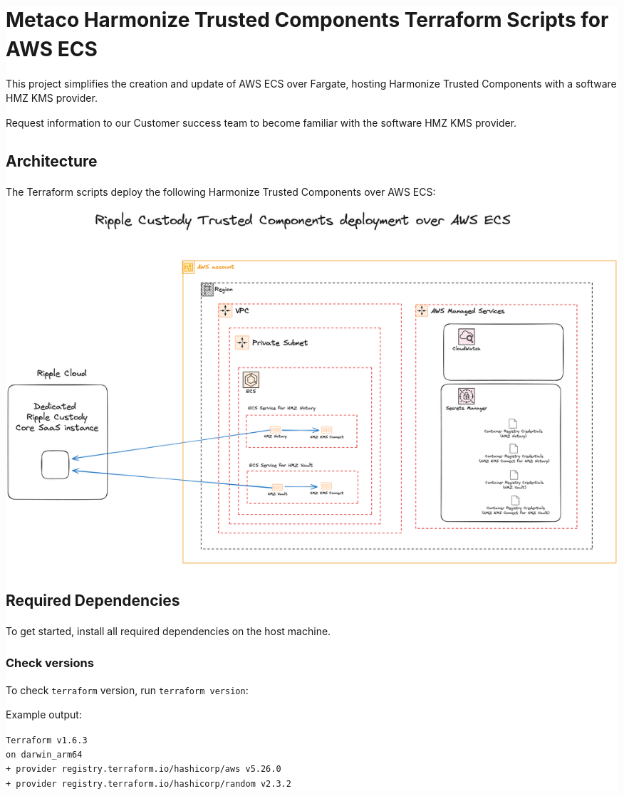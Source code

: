 
# Metaco Harmonize Trusted Components Terraform Scripts for AWS ECS

This project simplifies the creation and update of AWS ECS over Fargate,
hosting Harmonize Trusted Components with a software HMZ KMS provider.

Request information to our Customer success team to become familiar with
the software HMZ KMS provider.

## Architecture

The Terraform scripts deploy the following Harmonize Trusted Components over AWS ECS:

![AWS Architecture](./assets/architecture.png)

## Required Dependencies

To get started, install all required dependencies on the host machine.

### Check versions

To check `terraform` version, run `terraform version`:

Example output:

```bash
Terraform v1.6.3
on darwin_arm64
+ provider registry.terraform.io/hashicorp/aws v5.26.0
+ provider registry.terraform.io/hashicorp/random v2.3.2
```
